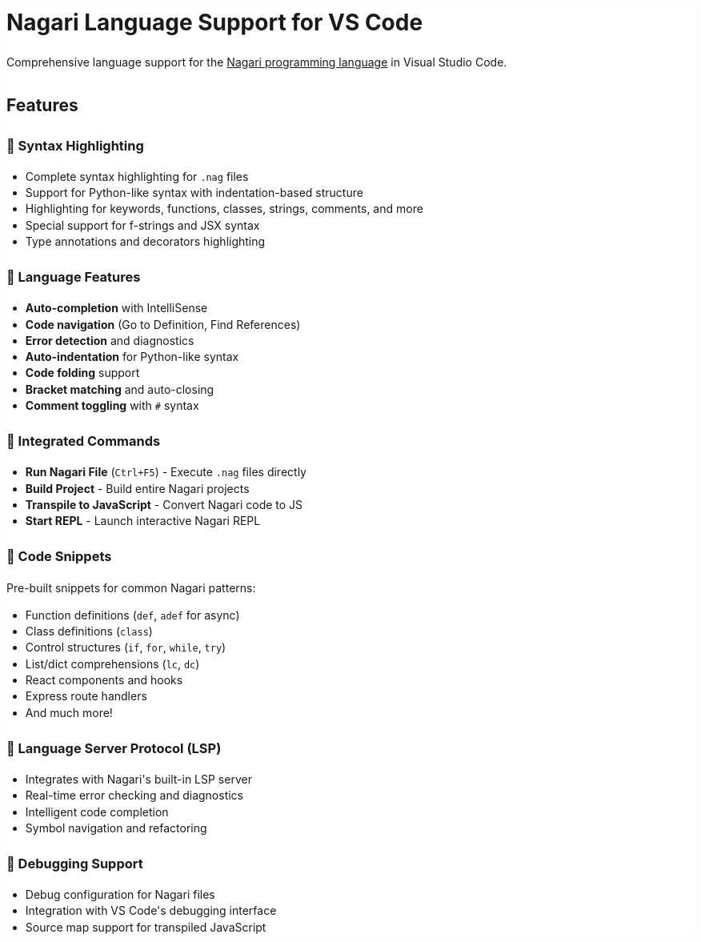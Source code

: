 # Nagari Language Support for VS Code

Comprehensive language support for the [Nagari programming language](https://github.com/ayanalamMOON/Nagari) in Visual Studio Code.

## Features

### 🎨 Syntax Highlighting
- Complete syntax highlighting for `.nag` files
- Support for Python-like syntax with indentation-based structure
- Highlighting for keywords, functions, classes, strings, comments, and more
- Special support for f-strings and JSX syntax
- Type annotations and decorators highlighting

### 🔧 Language Features
- **Auto-completion** with IntelliSense
- **Code navigation** (Go to Definition, Find References)
- **Error detection** and diagnostics
- **Auto-indentation** for Python-like syntax
- **Code folding** support
- **Bracket matching** and auto-closing
- **Comment toggling** with `#` syntax

### 🚀 Integrated Commands
- **Run Nagari File** (`Ctrl+F5`) - Execute `.nag` files directly
- **Build Project** - Build entire Nagari projects
- **Transpile to JavaScript** - Convert Nagari code to JS
- **Start REPL** - Launch interactive Nagari REPL

### 📝 Code Snippets
Pre-built snippets for common Nagari patterns:
- Function definitions (`def`, `adef` for async)
- Class definitions (`class`)
- Control structures (`if`, `for`, `while`, `try`)
- List/dict comprehensions (`lc`, `dc`)
- React components and hooks
- Express route handlers
- And much more!

### 🔌 Language Server Protocol (LSP)
- Integrates with Nagari's built-in LSP server
- Real-time error checking and diagnostics
- Intelligent code completion
- Symbol navigation and refactoring

### 🐛 Debugging Support
- Debug configuration for Nagari files
- Integration with VS Code's debugging interface
- Source map support for transpiled JavaScript
